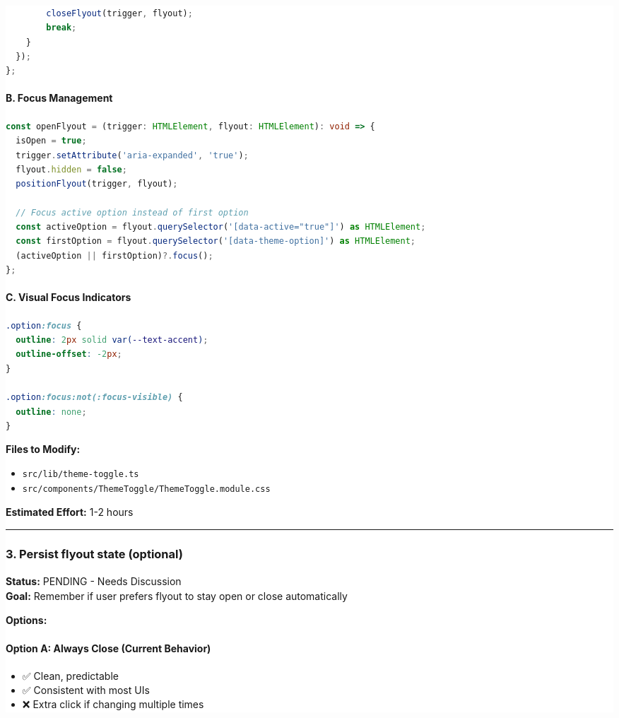 ```typescript
        closeFlyout(trigger, flyout);
        break;
    }
  });
};
```

#### B. Focus Management
```typescript
const openFlyout = (trigger: HTMLElement, flyout: HTMLElement): void => {
  isOpen = true;
  trigger.setAttribute('aria-expanded', 'true');
  flyout.hidden = false;
  positionFlyout(trigger, flyout);
  
  // Focus active option instead of first option
  const activeOption = flyout.querySelector('[data-active="true"]') as HTMLElement;
  const firstOption = flyout.querySelector('[data-theme-option]') as HTMLElement;
  (activeOption || firstOption)?.focus();
};
```

#### C. Visual Focus Indicators
```css
.option:focus {
  outline: 2px solid var(--text-accent);
  outline-offset: -2px;
}

.option:focus:not(:focus-visible) {
  outline: none;
}
```

**Files to Modify:**
- `src/lib/theme-toggle.ts`
- `src/components/ThemeToggle/ThemeToggle.module.css`

**Estimated Effort:** 1-2 hours

---

### 3. Persist flyout state (optional)
**Status:** PENDING - Needs Discussion  
**Goal:** Remember if user prefers flyout to stay open or close automatically

**Options:**

#### Option A: Always Close (Current Behavior)
- ✅ Clean, predictable
- ✅ Consistent with most UIs
- ❌ Extra click if changing multiple times
